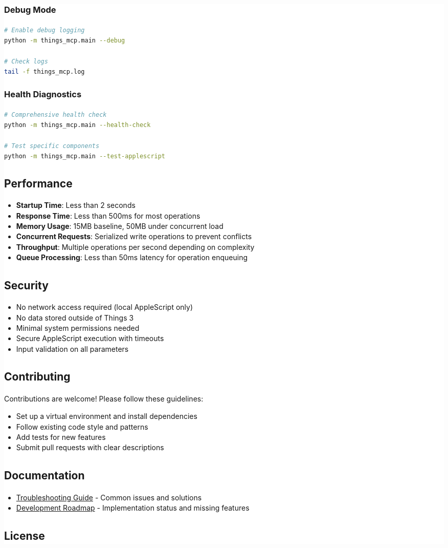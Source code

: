 ### Debug Mode

```bash
# Enable debug logging
python -m things_mcp.main --debug

# Check logs
tail -f things_mcp.log
```

### Health Diagnostics

```bash
# Comprehensive health check
python -m things_mcp.main --health-check

# Test specific components
python -m things_mcp.main --test-applescript
```

## Performance

- **Startup Time**: Less than 2 seconds
- **Response Time**: Less than 500ms for most operations
- **Memory Usage**: 15MB baseline, 50MB under concurrent load
- **Concurrent Requests**: Serialized write operations to prevent conflicts
- **Throughput**: Multiple operations per second depending on complexity
- **Queue Processing**: Less than 50ms latency for operation enqueuing

## Security

- No network access required (local AppleScript only)
- No data stored outside of Things 3
- Minimal system permissions needed
- Secure AppleScript execution with timeouts
- Input validation on all parameters

## Contributing

Contributions are welcome! Please follow these guidelines:

- Set up a virtual environment and install dependencies
- Follow existing code style and patterns
- Add tests for new features
- Submit pull requests with clear descriptions

## Documentation

- [Troubleshooting Guide](docs/TROUBLESHOOTING.md) - Common issues and solutions
- [Development Roadmap](docs/ROADMAP.md) - Implementation status and missing features

## License
